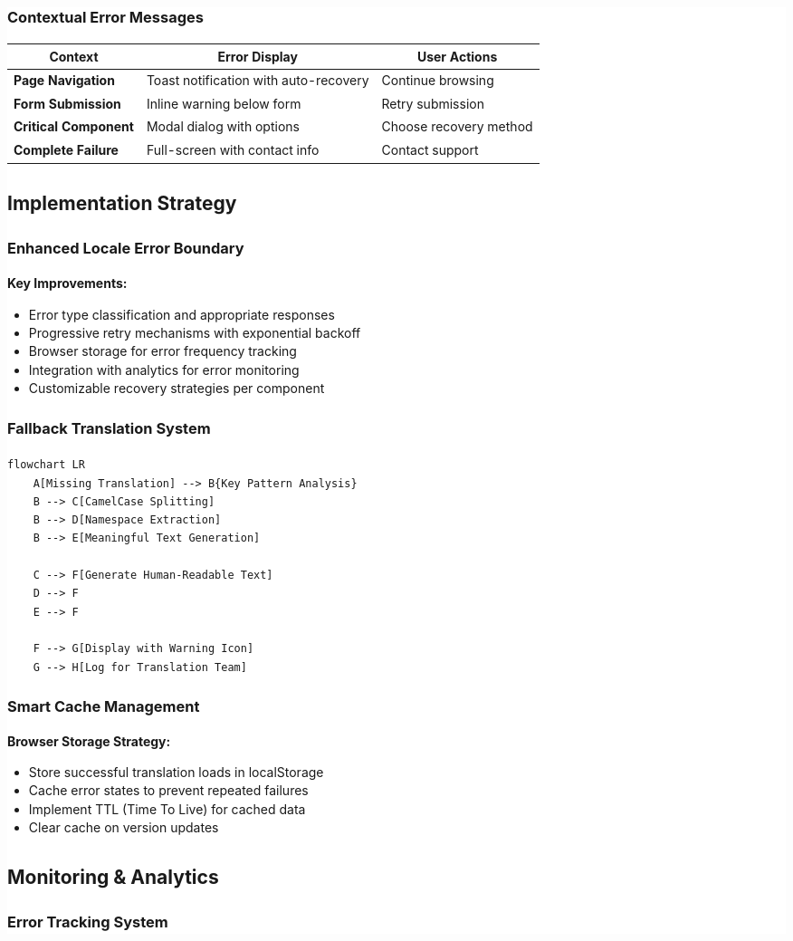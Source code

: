 ### Contextual Error Messages

| Context | Error Display | User Actions |
|---------|--------------|--------------|
| **Page Navigation** | Toast notification with auto-recovery | Continue browsing |
| **Form Submission** | Inline warning below form | Retry submission |
| **Critical Component** | Modal dialog with options | Choose recovery method |
| **Complete Failure** | Full-screen with contact info | Contact support |

## Implementation Strategy

### Enhanced Locale Error Boundary

**Key Improvements:**
- Error type classification and appropriate responses
- Progressive retry mechanisms with exponential backoff
- Browser storage for error frequency tracking
- Integration with analytics for error monitoring
- Customizable recovery strategies per component

### Fallback Translation System

```mermaid
flowchart LR
    A[Missing Translation] --> B{Key Pattern Analysis}
    B --> C[CamelCase Splitting]
    B --> D[Namespace Extraction]
    B --> E[Meaningful Text Generation]
    
    C --> F[Generate Human-Readable Text]
    D --> F
    E --> F
    
    F --> G[Display with Warning Icon]
    G --> H[Log for Translation Team]
```

### Smart Cache Management

**Browser Storage Strategy:**
- Store successful translation loads in localStorage
- Cache error states to prevent repeated failures
- Implement TTL (Time To Live) for cached data
- Clear cache on version updates

## Monitoring & Analytics

### Error Tracking System
